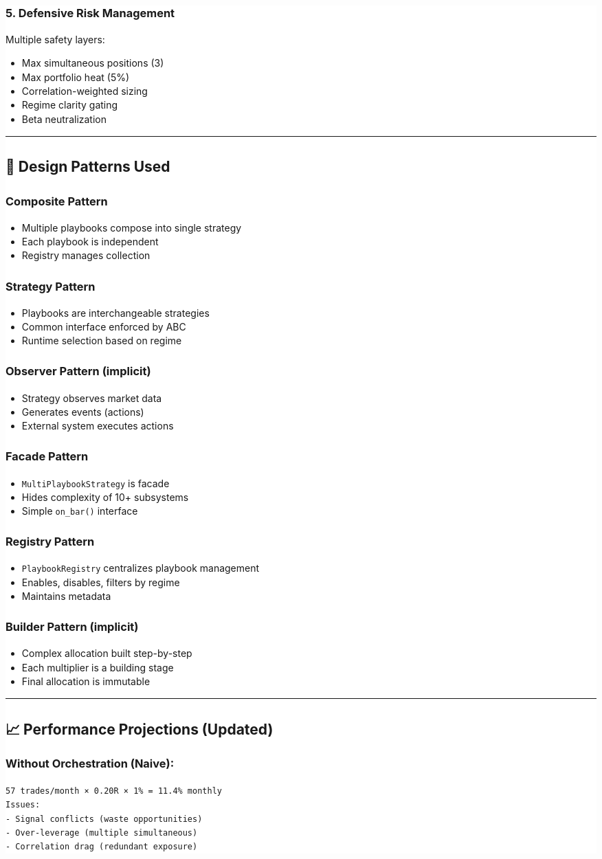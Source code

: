 ### 5. **Defensive Risk Management**
Multiple safety layers:
- Max simultaneous positions (3)
- Max portfolio heat (5%)
- Correlation-weighted sizing
- Regime clarity gating
- Beta neutralization

---

## 🎯 Design Patterns Used

### **Composite Pattern**
- Multiple playbooks compose into single strategy
- Each playbook is independent
- Registry manages collection

### **Strategy Pattern**
- Playbooks are interchangeable strategies
- Common interface enforced by ABC
- Runtime selection based on regime

### **Observer Pattern** (implicit)
- Strategy observes market data
- Generates events (actions)
- External system executes actions

### **Facade Pattern**
- `MultiPlaybookStrategy` is facade
- Hides complexity of 10+ subsystems
- Simple `on_bar()` interface

### **Registry Pattern**
- `PlaybookRegistry` centralizes playbook management
- Enables, disables, filters by regime
- Maintains metadata

### **Builder Pattern** (implicit)
- Complex allocation built step-by-step
- Each multiplier is a building stage
- Final allocation is immutable

---

## 📈 Performance Projections (Updated)

### **Without Orchestration (Naive):**
```
57 trades/month × 0.20R × 1% = 11.4% monthly
Issues:
- Signal conflicts (waste opportunities)
- Over-leverage (multiple simultaneous)
- Correlation drag (redundant exposure)
```

